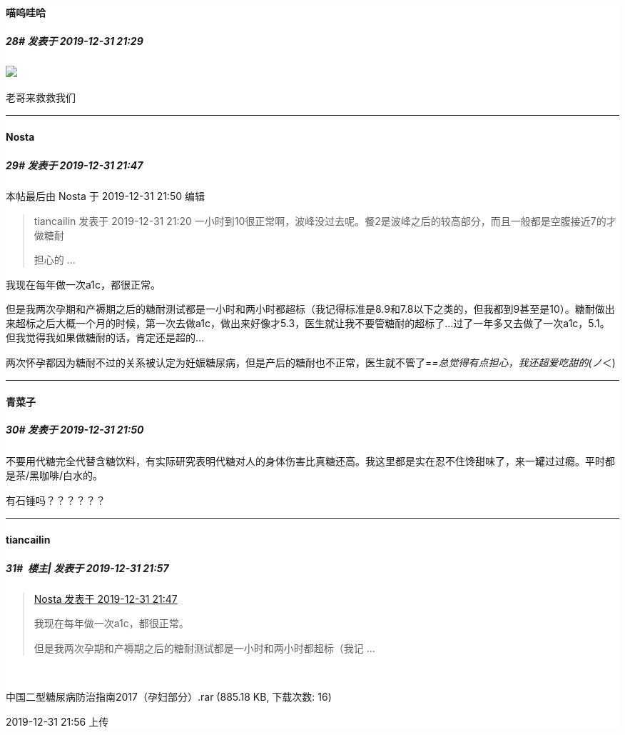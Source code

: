 ####  喵呜哇哈  
##### 28#       发表于 2019-12-31 21:29


<img src="https://i.loli.net/2019/12/31/cdwgYAIitz26JrT.jpg" referrerpolicy="no-referrer">

老哥来救救我们


-----

####  Nosta  
##### 29#       发表于 2019-12-31 21:47


 本帖最后由 Nosta 于 2019-12-31 21:50 编辑 
<blockquote>tiancailin 发表于 2019-12-31 21:20
一小时到10很正常啊，波峰没过去呢。餐2是波峰之后的较高部分，而且一般都是空腹接近7的才做糖耐

担心的 ...</blockquote>
我现在每年做一次a1c，都很正常。

但是我两次孕期和产褥期之后的糖耐测试都是一小时和两小时都超标（我记得标准是8.9和7.8以下之类的，但我都到9甚至是10）。糖耐做出来超标之后大概一个月的时候，第一次去做a1c，做出来好像才5.3，医生就让我不要管糖耐的超标了…过了一年多又去做了一次a1c，5.1。但我觉得我如果做糖耐的话，肯定还是超的…

两次怀孕都因为糖耐不过的关系被认定为妊娠糖尿病，但是产后的糖耐也不正常，医生就不管了=_=总觉得有点担心，我还超爱吃甜的(ノ_＜)


-----

####  青菜子  
##### 30#       发表于 2019-12-31 21:50


不要用代糖完全代替含糖饮料，有实际研究表明代糖对人的身体伤害比真糖还高。我这里都是实在忍不住馋甜味了，来一罐过过瘾。平时都是茶/黑咖啡/白水的。


有石锤吗？？？？？？


-----

####  tiancailin  
##### 31#         楼主| 发表于 2019-12-31 21:57


<blockquote><a href="httphttps://bbs.saraba1st.com/2b/forum.php?mod=redirect&amp;goto=findpost&amp;pid=46049395&amp;ptid=1906820" target="_blank">Nosta 发表于 2019-12-31 21:47</a>

我现在每年做一次a1c，都很正常。

但是我两次孕期和产褥期之后的糖耐测试都是一小时和两小时都超标（我记 ...</blockquote>

<img alt="" border="0" class="vm" src="https://static.saraba1st.com/image/filetype/rar.gif" referrerpolicy="no-referrer">

中国二型糖尿病防治指南2017（孕妇部分）.rar
(885.18 KB, 下载次数: 16)


2019-12-31 21:56 上传
